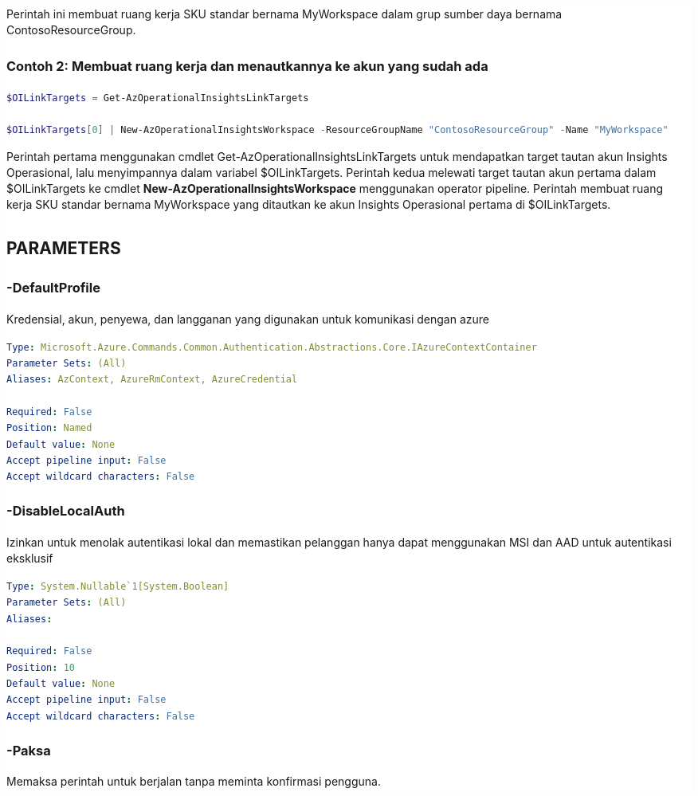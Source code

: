 Perintah ini membuat ruang kerja SKU standar bernama MyWorkspace dalam grup sumber daya bernama ContosoResourceGroup.

### Contoh 2: Membuat ruang kerja dan menautkannya ke akun yang sudah ada
```powershell
$OILinkTargets = Get-AzOperationalInsightsLinkTargets

$OILinkTargets[0] | New-AzOperationalInsightsWorkspace -ResourceGroupName "ContosoResourceGroup" -Name "MyWorkspace"
```

Perintah pertama menggunakan cmdlet Get-AzOperationalInsightsLinkTargets untuk mendapatkan target tautan akun Insights Operasional, lalu menyimpannya dalam variabel $OILinkTargets.
Perintah kedua melewati target tautan akun pertama dalam $OILinkTargets ke cmdlet **New-AzOperationalInsightsWorkspace** menggunakan operator pipeline.
Perintah membuat ruang kerja SKU standar bernama MyWorkspace yang ditautkan ke akun Insights Operasional pertama di $OILinkTargets.

## PARAMETERS

### -DefaultProfile
Kredensial, akun, penyewa, dan langganan yang digunakan untuk komunikasi dengan azure

```yaml
Type: Microsoft.Azure.Commands.Common.Authentication.Abstractions.Core.IAzureContextContainer
Parameter Sets: (All)
Aliases: AzContext, AzureRmContext, AzureCredential

Required: False
Position: Named
Default value: None
Accept pipeline input: False
Accept wildcard characters: False
```

### -DisableLocalAuth
Izinkan untuk menolak autentikasi lokal dan memastikan pelanggan hanya dapat menggunakan MSI dan AAD untuk autentikasi eksklusif

```yaml
Type: System.Nullable`1[System.Boolean]
Parameter Sets: (All)
Aliases:

Required: False
Position: 10
Default value: None
Accept pipeline input: False
Accept wildcard characters: False
```

### -Paksa
Memaksa perintah untuk berjalan tanpa meminta konfirmasi pengguna.
